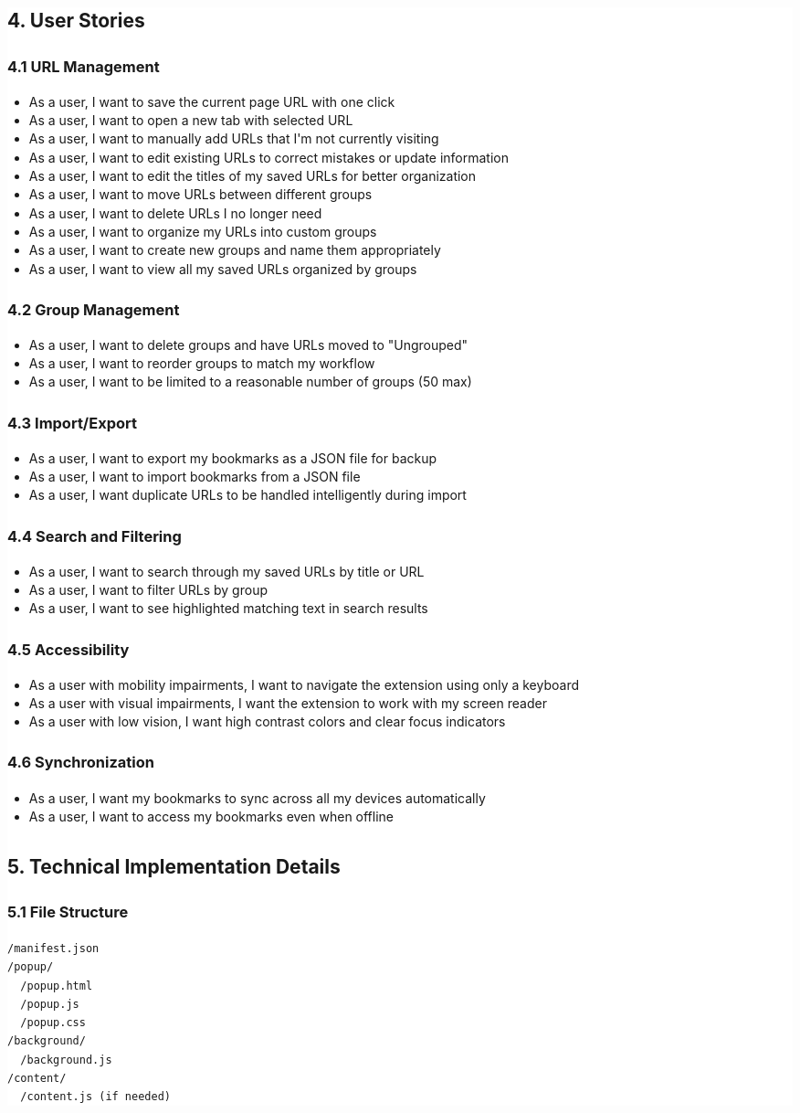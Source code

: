 ## 4. User Stories

### 4.1 URL Management
- As a user, I want to save the current page URL with one click
- As a user, I want to open a new tab with selected URL
- As a user, I want to manually add URLs that I'm not currently visiting
- As a user, I want to edit existing URLs to correct mistakes or update information
- As a user, I want to edit the titles of my saved URLs for better organization
- As a user, I want to move URLs between different groups
- As a user, I want to delete URLs I no longer need
- As a user, I want to organize my URLs into custom groups
- As a user, I want to create new groups and name them appropriately
- As a user, I want to view all my saved URLs organized by groups

### 4.2 Group Management
- As a user, I want to delete groups and have URLs moved to "Ungrouped"
- As a user, I want to reorder groups to match my workflow
- As a user, I want to be limited to a reasonable number of groups (50 max)

### 4.3 Import/Export
- As a user, I want to export my bookmarks as a JSON file for backup
- As a user, I want to import bookmarks from a JSON file
- As a user, I want duplicate URLs to be handled intelligently during import

### 4.4 Search and Filtering
- As a user, I want to search through my saved URLs by title or URL
- As a user, I want to filter URLs by group
- As a user, I want to see highlighted matching text in search results

### 4.5 Accessibility
- As a user with mobility impairments, I want to navigate the extension using only a keyboard
- As a user with visual impairments, I want the extension to work with my screen reader
- As a user with low vision, I want high contrast colors and clear focus indicators

### 4.6 Synchronization
- As a user, I want my bookmarks to sync across all my devices automatically
- As a user, I want to access my bookmarks even when offline

## 5. Technical Implementation Details

### 5.1 File Structure
```
/manifest.json
/popup/
  /popup.html
  /popup.js
  /popup.css
/background/
  /background.js
/content/
  /content.js (if needed)
```
